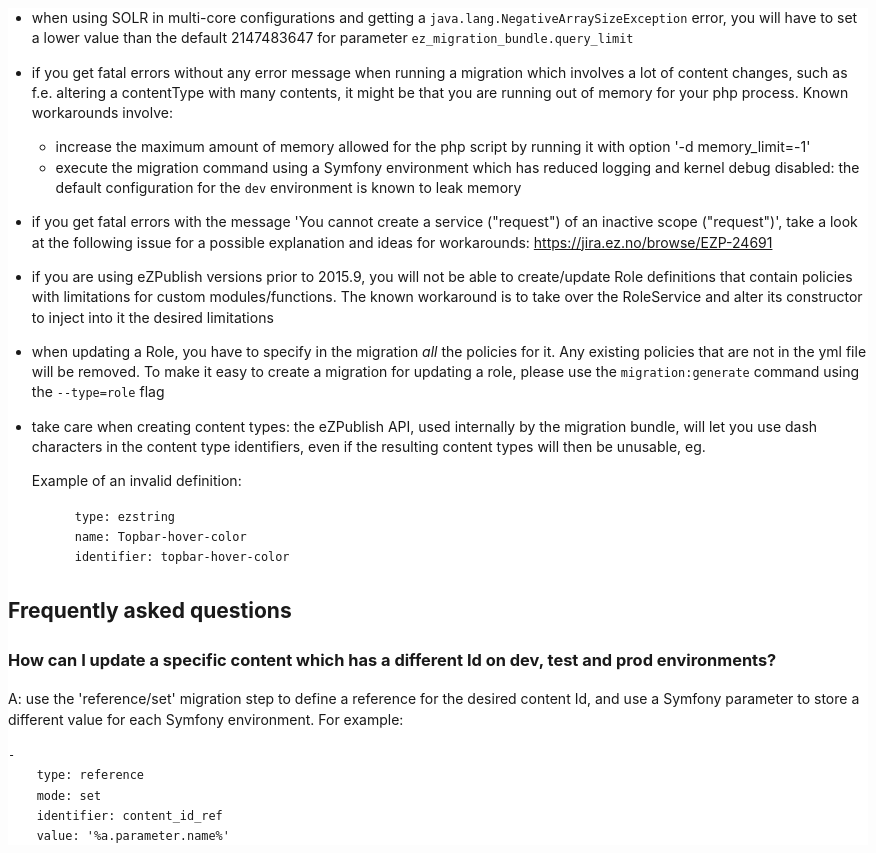 * when using SOLR in multi-core configurations and getting a `java.lang.NegativeArraySizeException` error, you will have
    to set a lower value than the default 2147483647 for parameter `ez_migration_bundle.query_limit`

* if you get fatal errors without any error message when running a migration which involves a lot of content changes,
    such as f.e. altering a contentType with many contents, it might be that you are running out of memory for your
    php process.
    Known workarounds involve:
    - increase the maximum amount of memory allowed for the php script by running it with option '-d memory_limit=-1'
    - execute the migration command using a Symfony environment which has reduced logging and kernel debug disabled:
        the default configuration for the `dev` environment is known to leak memory

* if you get fatal errors with the message 'You cannot create a service ("request") of an inactive scope ("request")',
    take a look at the following issue for a possible explanation and ideas for workarounds:
    https://jira.ez.no/browse/EZP-24691

* if you are using eZPublish versions prior to 2015.9, you will not be able to create/update Role definitions that
    contain policies with limitations for custom modules/functions. The known workaround is to take over the
    RoleService and alter its constructor to inject into it the desired limitations

* when updating a Role, you have to specify in the migration *all* the policies for it. Any existing policies that are not
    in the yml file will be removed.
    To make it easy to create a migration for updating a role, please use the `migration:generate` command using the `--type=role` flag

* take care when creating content types: the eZPublish API, used internally by the migration bundle, will let you use dash
    characters in the content type identifiers, even if the resulting content types will then be unusable, eg.

    Example of an invalid definition:

            type: ezstring
            name: Topbar-hover-color
            identifier: topbar-hover-color


## Frequently asked questions

### How can I update a specific content which has a different Id on dev, test and prod environments?

A: use the 'reference/set' migration step to define a reference for the desired content Id, and use a Symfony parameter
to store a different value for each Symfony environment. For example:

    -
        type: reference
        mode: set
        identifier: content_id_ref
        value: '%a.parameter.name%'
